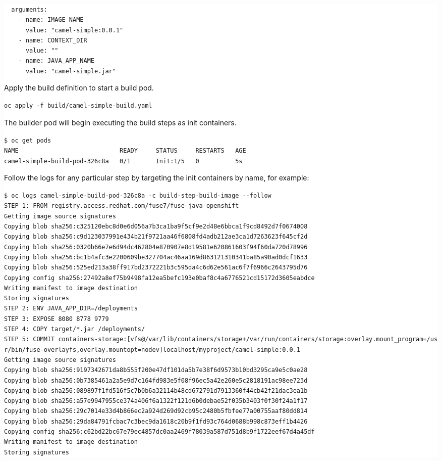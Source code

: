 ```
  arguments:
    - name: IMAGE_NAME
      value: "camel-simple:0.0.1"
    - name: CONTEXT_DIR
      value: ""
    - name: JAVA_APP_NAME
      value: "camel-simple.jar"
```

Apply the build definition to start a build pod.

```
oc apply -f build/camel-simple-build.yaml
```
The builder pod will begin executing the build steps as init containers.

```
$ oc get pods
NAME                            READY     STATUS     RESTARTS   AGE
camel-simple-build-pod-326c8a   0/1       Init:1/5   0          5s
```

Follow the logs for any particular step by targeting the init containers by name, for example:

```
$ oc logs camel-simple-build-pod-326c8a -c build-step-build-image --follow
STEP 1: FROM registry.access.redhat.com/fuse7/fuse-java-openshift
Getting image source signatures
Copying blob sha256:c325120ebc8d0e6d056a7b3ca1ba9f5cf9e2d48e6bbca1f9cd8492d7f0674008
Copying blob sha256:c9d123037991e434b21f9721aa46f6808fd4adb212ae3ca1d7263623f645cf2d
Copying blob sha256:0320b66e7e6d94dc462804e870907e8d19581e620861603f94f60da720d78996
Copying blob sha256:bc1b4afc3e2200609be327704ac46aa169d863121310341ba85a90ad0dcf1633
Copying blob sha256:525ed213a38ff917bd2372221b3c595da4c6d62e561ac6f7f6966c2643795d76
Copying config sha256:27492a8ef75b9498fa12ea5befc193e0baf8c4a6776521cd15172d3605eabdce
Writing manifest to image destination
Storing signatures
STEP 2: ENV JAVA_APP_DIR=/deployments
STEP 3: EXPOSE 8080 8778 9779
STEP 4: COPY target/*.jar /deployments/
STEP 5: COMMIT containers-storage:[vfs@/var/lib/containers/storage+/var/run/containers/storage:overlay.mount_program=/usr/bin/fuse-overlayfs,overlay.mountopt=nodev]localhost/myproject/camel-simple:0.0.1
Getting image source signatures
Copying blob sha256:9197342671da8b555f200e47df101da5b7e38f6d9573b10bd3295ca9e5c0ae28
Copying blob sha256:0b7385461a2a5e9d7c164fd983e5f08f96ec5a42e260e5c2818191ac98ee723d
Copying blob sha256:089897f1fd516f5c7b0b6a32114b48cd672791d7913360f44cb42f21dac3ea1b
Copying blob sha256:a57e9947955ce374a406f6a1322f121d6b0debae52f035b3403f0f30f24a1f17
Copying blob sha256:29c7014e33d4b866ec2a924d269d92cb95c2480b5fbfee77a00755aaf80dd814
Copying blob sha256:29da84791fcbac7c3bec9da1618c20b9f1fd93c764d0688b998c873eff1b4426
Copying config sha256:c62bd22bc67e79ec4857dc0aa2469f78039a587d751d8b9f1722eef67d4a45df
Writing manifest to image destination
Storing signatures
```
